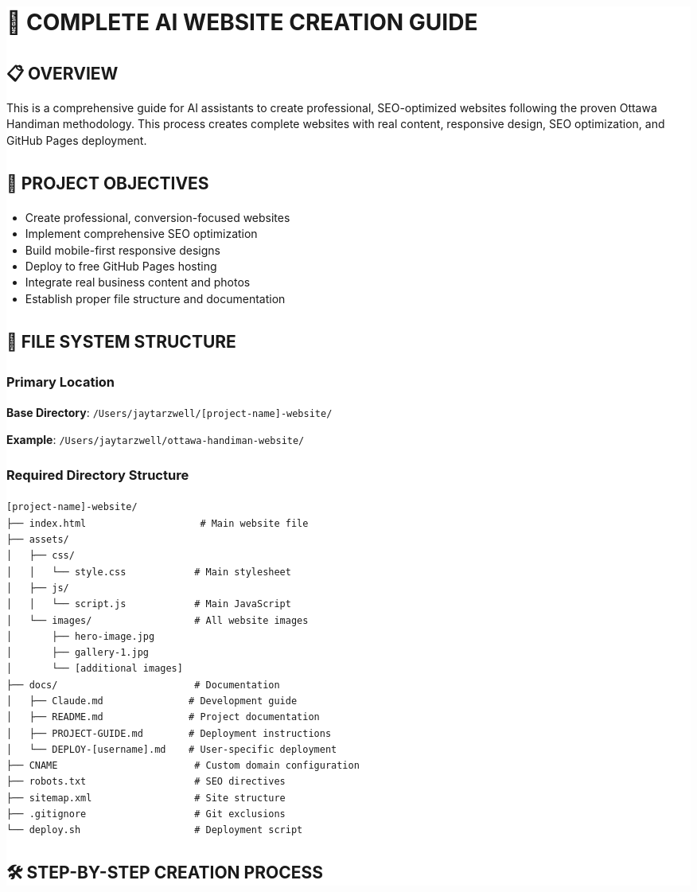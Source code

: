# 🚀 COMPLETE AI WEBSITE CREATION GUIDE

## 📋 OVERVIEW
This is a comprehensive guide for AI assistants to create professional, SEO-optimized websites following the proven Ottawa Handiman methodology. This process creates complete websites with real content, responsive design, SEO optimization, and GitHub Pages deployment.

## 🎯 PROJECT OBJECTIVES
- Create professional, conversion-focused websites
- Implement comprehensive SEO optimization
- Build mobile-first responsive designs
- Deploy to free GitHub Pages hosting
- Integrate real business content and photos
- Establish proper file structure and documentation

## 📂 FILE SYSTEM STRUCTURE

### Primary Location
**Base Directory**: `/Users/jaytarzwell/[project-name]-website/`

**Example**: `/Users/jaytarzwell/ottawa-handiman-website/`

### Required Directory Structure
```
[project-name]-website/
├── index.html                    # Main website file
├── assets/
│   ├── css/
│   │   └── style.css            # Main stylesheet
│   ├── js/
│   │   └── script.js            # Main JavaScript
│   └── images/                  # All website images
│       ├── hero-image.jpg
│       ├── gallery-1.jpg
│       └── [additional images]
├── docs/                        # Documentation
│   ├── Claude.md               # Development guide
│   ├── README.md               # Project documentation
│   ├── PROJECT-GUIDE.md        # Deployment instructions
│   └── DEPLOY-[username].md    # User-specific deployment
├── CNAME                        # Custom domain configuration
├── robots.txt                   # SEO directives
├── sitemap.xml                  # Site structure
├── .gitignore                   # Git exclusions
└── deploy.sh                    # Deployment script
```

## 🛠️ STEP-BY-STEP CREATION PROCESS
